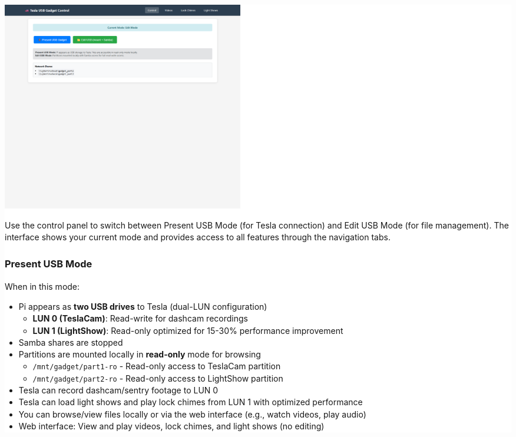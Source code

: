 <img src="examples/control-panel.png" alt="Web Control Interface" width="400">

Use the control panel to switch between Present USB Mode (for Tesla connection) and Edit USB Mode (for file management). The interface shows your current mode and provides access to all features through the navigation tabs.

### Present USB Mode
When in this mode:
- Pi appears as **two USB drives** to Tesla (dual-LUN configuration)
  - **LUN 0 (TeslaCam)**: Read-write for dashcam recordings
  - **LUN 1 (LightShow)**: Read-only optimized for 15-30% performance improvement
- Samba shares are stopped
- Partitions are mounted locally in **read-only** mode for browsing
  - `/mnt/gadget/part1-ro` - Read-only access to TeslaCam partition
  - `/mnt/gadget/part2-ro` - Read-only access to LightShow partition
- Tesla can record dashcam/sentry footage to LUN 0
- Tesla can load light shows and play lock chimes from LUN 1 with optimized performance
- You can browse/view files locally or via the web interface (e.g., watch videos, play audio)
- Web interface: View and play videos, lock chimes, and light shows (no editing)
